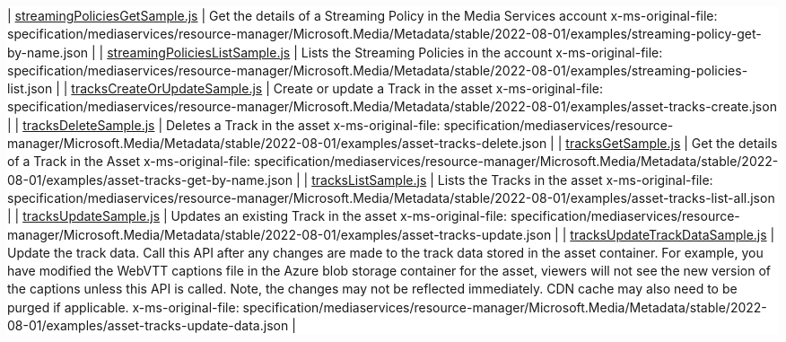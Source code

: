 | [streamingPoliciesGetSample.js][streamingpoliciesgetsample]                                                         | Get the details of a Streaming Policy in the Media Services account x-ms-original-file: specification/mediaservices/resource-manager/Microsoft.Media/Metadata/stable/2022-08-01/examples/streaming-policy-get-by-name.json                                                                                                                                                                                                                                                                                                                                             |
| [streamingPoliciesListSample.js][streamingpolicieslistsample]                                                       | Lists the Streaming Policies in the account x-ms-original-file: specification/mediaservices/resource-manager/Microsoft.Media/Metadata/stable/2022-08-01/examples/streaming-policies-list.json                                                                                                                                                                                                                                                                                                                                                                          |
| [tracksCreateOrUpdateSample.js][trackscreateorupdatesample]                                                         | Create or update a Track in the asset x-ms-original-file: specification/mediaservices/resource-manager/Microsoft.Media/Metadata/stable/2022-08-01/examples/asset-tracks-create.json                                                                                                                                                                                                                                                                                                                                                                                    |
| [tracksDeleteSample.js][tracksdeletesample]                                                                         | Deletes a Track in the asset x-ms-original-file: specification/mediaservices/resource-manager/Microsoft.Media/Metadata/stable/2022-08-01/examples/asset-tracks-delete.json                                                                                                                                                                                                                                                                                                                                                                                             |
| [tracksGetSample.js][tracksgetsample]                                                                               | Get the details of a Track in the Asset x-ms-original-file: specification/mediaservices/resource-manager/Microsoft.Media/Metadata/stable/2022-08-01/examples/asset-tracks-get-by-name.json                                                                                                                                                                                                                                                                                                                                                                             |
| [tracksListSample.js][trackslistsample]                                                                             | Lists the Tracks in the asset x-ms-original-file: specification/mediaservices/resource-manager/Microsoft.Media/Metadata/stable/2022-08-01/examples/asset-tracks-list-all.json                                                                                                                                                                                                                                                                                                                                                                                          |
| [tracksUpdateSample.js][tracksupdatesample]                                                                         | Updates an existing Track in the asset x-ms-original-file: specification/mediaservices/resource-manager/Microsoft.Media/Metadata/stable/2022-08-01/examples/asset-tracks-update.json                                                                                                                                                                                                                                                                                                                                                                                   |
| [tracksUpdateTrackDataSample.js][tracksupdatetrackdatasample]                                                       | Update the track data. Call this API after any changes are made to the track data stored in the asset container. For example, you have modified the WebVTT captions file in the Azure blob storage container for the asset, viewers will not see the new version of the captions unless this API is called. Note, the changes may not be reflected immediately. CDN cache may also need to be purged if applicable. x-ms-original-file: specification/mediaservices/resource-manager/Microsoft.Media/Metadata/stable/2022-08-01/examples/asset-tracks-update-data.json |

[accountfilterscreateorupdatesample]: https://github.com/Azure/azure-sdk-for-js/blob/main/sdk/mediaservices/arm-mediaservices/samples/v14/javascript/accountFiltersCreateOrUpdateSample.js
[accountfiltersdeletesample]: https://github.com/Azure/azure-sdk-for-js/blob/main/sdk/mediaservices/arm-mediaservices/samples/v14/javascript/accountFiltersDeleteSample.js
[accountfiltersgetsample]: https://github.com/Azure/azure-sdk-for-js/blob/main/sdk/mediaservices/arm-mediaservices/samples/v14/javascript/accountFiltersGetSample.js
[accountfilterslistsample]: https://github.com/Azure/azure-sdk-for-js/blob/main/sdk/mediaservices/arm-mediaservices/samples/v14/javascript/accountFiltersListSample.js
[accountfiltersupdatesample]: https://github.com/Azure/azure-sdk-for-js/blob/main/sdk/mediaservices/arm-mediaservices/samples/v14/javascript/accountFiltersUpdateSample.js
[assetfilterscreateorupdatesample]: https://github.com/Azure/azure-sdk-for-js/blob/main/sdk/mediaservices/arm-mediaservices/samples/v14/javascript/assetFiltersCreateOrUpdateSample.js
[assetfiltersdeletesample]: https://github.com/Azure/azure-sdk-for-js/blob/main/sdk/mediaservices/arm-mediaservices/samples/v14/javascript/assetFiltersDeleteSample.js
[assetfiltersgetsample]: https://github.com/Azure/azure-sdk-for-js/blob/main/sdk/mediaservices/arm-mediaservices/samples/v14/javascript/assetFiltersGetSample.js
[assetfilterslistsample]: https://github.com/Azure/azure-sdk-for-js/blob/main/sdk/mediaservices/arm-mediaservices/samples/v14/javascript/assetFiltersListSample.js
[assetfiltersupdatesample]: https://github.com/Azure/azure-sdk-for-js/blob/main/sdk/mediaservices/arm-mediaservices/samples/v14/javascript/assetFiltersUpdateSample.js
[assetscreateorupdatesample]: https://github.com/Azure/azure-sdk-for-js/blob/main/sdk/mediaservices/arm-mediaservices/samples/v14/javascript/assetsCreateOrUpdateSample.js
[assetsdeletesample]: https://github.com/Azure/azure-sdk-for-js/blob/main/sdk/mediaservices/arm-mediaservices/samples/v14/javascript/assetsDeleteSample.js
[assetsgetencryptionkeysample]: https://github.com/Azure/azure-sdk-for-js/blob/main/sdk/mediaservices/arm-mediaservices/samples/v14/javascript/assetsGetEncryptionKeySample.js
[assetsgetsample]: https://github.com/Azure/azure-sdk-for-js/blob/main/sdk/mediaservices/arm-mediaservices/samples/v14/javascript/assetsGetSample.js
[assetslistcontainersassample]: https://github.com/Azure/azure-sdk-for-js/blob/main/sdk/mediaservices/arm-mediaservices/samples/v14/javascript/assetsListContainerSasSample.js
[assetslistsample]: https://github.com/Azure/azure-sdk-for-js/blob/main/sdk/mediaservices/arm-mediaservices/samples/v14/javascript/assetsListSample.js
[assetsliststreaminglocatorssample]: https://github.com/Azure/azure-sdk-for-js/blob/main/sdk/mediaservices/arm-mediaservices/samples/v14/javascript/assetsListStreamingLocatorsSample.js
[assetsupdatesample]: https://github.com/Azure/azure-sdk-for-js/blob/main/sdk/mediaservices/arm-mediaservices/samples/v14/javascript/assetsUpdateSample.js
[contentkeypoliciescreateorupdatesample]: https://github.com/Azure/azure-sdk-for-js/blob/main/sdk/mediaservices/arm-mediaservices/samples/v14/javascript/contentKeyPoliciesCreateOrUpdateSample.js
[contentkeypoliciesdeletesample]: https://github.com/Azure/azure-sdk-for-js/blob/main/sdk/mediaservices/arm-mediaservices/samples/v14/javascript/contentKeyPoliciesDeleteSample.js
[contentkeypoliciesgetpolicypropertieswithsecretssample]: https://github.com/Azure/azure-sdk-for-js/blob/main/sdk/mediaservices/arm-mediaservices/samples/v14/javascript/contentKeyPoliciesGetPolicyPropertiesWithSecretsSample.js
[contentkeypoliciesgetsample]: https://github.com/Azure/azure-sdk-for-js/blob/main/sdk/mediaservices/arm-mediaservices/samples/v14/javascript/contentKeyPoliciesGetSample.js
[contentkeypolicieslistsample]: https://github.com/Azure/azure-sdk-for-js/blob/main/sdk/mediaservices/arm-mediaservices/samples/v14/javascript/contentKeyPoliciesListSample.js
[contentkeypoliciesupdatesample]: https://github.com/Azure/azure-sdk-for-js/blob/main/sdk/mediaservices/arm-mediaservices/samples/v14/javascript/contentKeyPoliciesUpdateSample.js
[jobscanceljobsample]: https://github.com/Azure/azure-sdk-for-js/blob/main/sdk/mediaservices/arm-mediaservices/samples/v14/javascript/jobsCancelJobSample.js
[jobscreatesample]: https://github.com/Azure/azure-sdk-for-js/blob/main/sdk/mediaservices/arm-mediaservices/samples/v14/javascript/jobsCreateSample.js
[jobsdeletesample]: https://github.com/Azure/azure-sdk-for-js/blob/main/sdk/mediaservices/arm-mediaservices/samples/v14/javascript/jobsDeleteSample.js
[jobsgetsample]: https://github.com/Azure/azure-sdk-for-js/blob/main/sdk/mediaservices/arm-mediaservices/samples/v14/javascript/jobsGetSample.js
[jobslistsample]: https://github.com/Azure/azure-sdk-for-js/blob/main/sdk/mediaservices/arm-mediaservices/samples/v14/javascript/jobsListSample.js
[jobsupdatesample]: https://github.com/Azure/azure-sdk-for-js/blob/main/sdk/mediaservices/arm-mediaservices/samples/v14/javascript/jobsUpdateSample.js
[liveeventsallocatesample]: https://github.com/Azure/azure-sdk-for-js/blob/main/sdk/mediaservices/arm-mediaservices/samples/v14/javascript/liveEventsAllocateSample.js
[liveeventsasyncoperationsample]: https://github.com/Azure/azure-sdk-for-js/blob/main/sdk/mediaservices/arm-mediaservices/samples/v14/javascript/liveEventsAsyncOperationSample.js
[liveeventscreatesample]: https://github.com/Azure/azure-sdk-for-js/blob/main/sdk/mediaservices/arm-mediaservices/samples/v14/javascript/liveEventsCreateSample.js
[liveeventsdeletesample]: https://github.com/Azure/azure-sdk-for-js/blob/main/sdk/mediaservices/arm-mediaservices/samples/v14/javascript/liveEventsDeleteSample.js
[liveeventsgetsample]: https://github.com/Azure/azure-sdk-for-js/blob/main/sdk/mediaservices/arm-mediaservices/samples/v14/javascript/liveEventsGetSample.js
[liveeventslistsample]: https://github.com/Azure/azure-sdk-for-js/blob/main/sdk/mediaservices/arm-mediaservices/samples/v14/javascript/liveEventsListSample.js
[liveeventsoperationlocationsample]: https://github.com/Azure/azure-sdk-for-js/blob/main/sdk/mediaservices/arm-mediaservices/samples/v14/javascript/liveEventsOperationLocationSample.js
[liveeventsresetsample]: https://github.com/Azure/azure-sdk-for-js/blob/main/sdk/mediaservices/arm-mediaservices/samples/v14/javascript/liveEventsResetSample.js
[liveeventsstartsample]: https://github.com/Azure/azure-sdk-for-js/blob/main/sdk/mediaservices/arm-mediaservices/samples/v14/javascript/liveEventsStartSample.js
[liveeventsstopsample]: https://github.com/Azure/azure-sdk-for-js/blob/main/sdk/mediaservices/arm-mediaservices/samples/v14/javascript/liveEventsStopSample.js
[liveeventsupdatesample]: https://github.com/Azure/azure-sdk-for-js/blob/main/sdk/mediaservices/arm-mediaservices/samples/v14/javascript/liveEventsUpdateSample.js
[liveoutputsasyncoperationsample]: https://github.com/Azure/azure-sdk-for-js/blob/main/sdk/mediaservices/arm-mediaservices/samples/v14/javascript/liveOutputsAsyncOperationSample.js
[liveoutputscreatesample]: https://github.com/Azure/azure-sdk-for-js/blob/main/sdk/mediaservices/arm-mediaservices/samples/v14/javascript/liveOutputsCreateSample.js
[liveoutputsdeletesample]: https://github.com/Azure/azure-sdk-for-js/blob/main/sdk/mediaservices/arm-mediaservices/samples/v14/javascript/liveOutputsDeleteSample.js
[liveoutputsgetsample]: https://github.com/Azure/azure-sdk-for-js/blob/main/sdk/mediaservices/arm-mediaservices/samples/v14/javascript/liveOutputsGetSample.js
[liveoutputslistsample]: https://github.com/Azure/azure-sdk-for-js/blob/main/sdk/mediaservices/arm-mediaservices/samples/v14/javascript/liveOutputsListSample.js
[liveoutputsoperationlocationsample]: https://github.com/Azure/azure-sdk-for-js/blob/main/sdk/mediaservices/arm-mediaservices/samples/v14/javascript/liveOutputsOperationLocationSample.js
[locationschecknameavailabilitysample]: https://github.com/Azure/azure-sdk-for-js/blob/main/sdk/mediaservices/arm-mediaservices/samples/v14/javascript/locationsCheckNameAvailabilitySample.js
[mediaservicesoperationresultsgetsample]: https://github.com/Azure/azure-sdk-for-js/blob/main/sdk/mediaservices/arm-mediaservices/samples/v14/javascript/mediaServicesOperationResultsGetSample.js
[mediaservicesoperationstatusesgetsample]: https://github.com/Azure/azure-sdk-for-js/blob/main/sdk/mediaservices/arm-mediaservices/samples/v14/javascript/mediaServicesOperationStatusesGetSample.js
[mediaservicescreateorupdatesample]: https://github.com/Azure/azure-sdk-for-js/blob/main/sdk/mediaservices/arm-mediaservices/samples/v14/javascript/mediaservicesCreateOrUpdateSample.js
[mediaservicesdeletesample]: https://github.com/Azure/azure-sdk-for-js/blob/main/sdk/mediaservices/arm-mediaservices/samples/v14/javascript/mediaservicesDeleteSample.js
[mediaservicesgetsample]: https://github.com/Azure/azure-sdk-for-js/blob/main/sdk/mediaservices/arm-mediaservices/samples/v14/javascript/mediaservicesGetSample.js
[mediaserviceslistbysubscriptionsample]: https://github.com/Azure/azure-sdk-for-js/blob/main/sdk/mediaservices/arm-mediaservices/samples/v14/javascript/mediaservicesListBySubscriptionSample.js
[mediaserviceslistedgepoliciessample]: https://github.com/Azure/azure-sdk-for-js/blob/main/sdk/mediaservices/arm-mediaservices/samples/v14/javascript/mediaservicesListEdgePoliciesSample.js
[mediaserviceslistsample]: https://github.com/Azure/azure-sdk-for-js/blob/main/sdk/mediaservices/arm-mediaservices/samples/v14/javascript/mediaservicesListSample.js
[mediaservicessyncstoragekeyssample]: https://github.com/Azure/azure-sdk-for-js/blob/main/sdk/mediaservices/arm-mediaservices/samples/v14/javascript/mediaservicesSyncStorageKeysSample.js
[mediaservicesupdatesample]: https://github.com/Azure/azure-sdk-for-js/blob/main/sdk/mediaservices/arm-mediaservices/samples/v14/javascript/mediaservicesUpdateSample.js
[operationresultsgetsample]: https://github.com/Azure/azure-sdk-for-js/blob/main/sdk/mediaservices/arm-mediaservices/samples/v14/javascript/operationResultsGetSample.js
[operationstatusesgetsample]: https://github.com/Azure/azure-sdk-for-js/blob/main/sdk/mediaservices/arm-mediaservices/samples/v14/javascript/operationStatusesGetSample.js
[operationslistsample]: https://github.com/Azure/azure-sdk-for-js/blob/main/sdk/mediaservices/arm-mediaservices/samples/v14/javascript/operationsListSample.js
[privateendpointconnectionscreateorupdatesample]: https://github.com/Azure/azure-sdk-for-js/blob/main/sdk/mediaservices/arm-mediaservices/samples/v14/javascript/privateEndpointConnectionsCreateOrUpdateSample.js
[privateendpointconnectionsdeletesample]: https://github.com/Azure/azure-sdk-for-js/blob/main/sdk/mediaservices/arm-mediaservices/samples/v14/javascript/privateEndpointConnectionsDeleteSample.js
[privateendpointconnectionsgetsample]: https://github.com/Azure/azure-sdk-for-js/blob/main/sdk/mediaservices/arm-mediaservices/samples/v14/javascript/privateEndpointConnectionsGetSample.js
[privateendpointconnectionslistsample]: https://github.com/Azure/azure-sdk-for-js/blob/main/sdk/mediaservices/arm-mediaservices/samples/v14/javascript/privateEndpointConnectionsListSample.js
[privatelinkresourcesgetsample]: https://github.com/Azure/azure-sdk-for-js/blob/main/sdk/mediaservices/arm-mediaservices/samples/v14/javascript/privateLinkResourcesGetSample.js
[privatelinkresourceslistsample]: https://github.com/Azure/azure-sdk-for-js/blob/main/sdk/mediaservices/arm-mediaservices/samples/v14/javascript/privateLinkResourcesListSample.js
[streamingendpointsasyncoperationsample]: https://github.com/Azure/azure-sdk-for-js/blob/main/sdk/mediaservices/arm-mediaservices/samples/v14/javascript/streamingEndpointsAsyncOperationSample.js
[streamingendpointscreatesample]: https://github.com/Azure/azure-sdk-for-js/blob/main/sdk/mediaservices/arm-mediaservices/samples/v14/javascript/streamingEndpointsCreateSample.js
[streamingendpointsdeletesample]: https://github.com/Azure/azure-sdk-for-js/blob/main/sdk/mediaservices/arm-mediaservices/samples/v14/javascript/streamingEndpointsDeleteSample.js
[streamingendpointsgetsample]: https://github.com/Azure/azure-sdk-for-js/blob/main/sdk/mediaservices/arm-mediaservices/samples/v14/javascript/streamingEndpointsGetSample.js
[streamingendpointslistsample]: https://github.com/Azure/azure-sdk-for-js/blob/main/sdk/mediaservices/arm-mediaservices/samples/v14/javascript/streamingEndpointsListSample.js
[streamingendpointsoperationlocationsample]: https://github.com/Azure/azure-sdk-for-js/blob/main/sdk/mediaservices/arm-mediaservices/samples/v14/javascript/streamingEndpointsOperationLocationSample.js
[streamingendpointsscalesample]: https://github.com/Azure/azure-sdk-for-js/blob/main/sdk/mediaservices/arm-mediaservices/samples/v14/javascript/streamingEndpointsScaleSample.js
[streamingendpointsskussample]: https://github.com/Azure/azure-sdk-for-js/blob/main/sdk/mediaservices/arm-mediaservices/samples/v14/javascript/streamingEndpointsSkusSample.js
[streamingendpointsstartsample]: https://github.com/Azure/azure-sdk-for-js/blob/main/sdk/mediaservices/arm-mediaservices/samples/v14/javascript/streamingEndpointsStartSample.js
[streamingendpointsstopsample]: https://github.com/Azure/azure-sdk-for-js/blob/main/sdk/mediaservices/arm-mediaservices/samples/v14/javascript/streamingEndpointsStopSample.js
[streamingendpointsupdatesample]: https://github.com/Azure/azure-sdk-for-js/blob/main/sdk/mediaservices/arm-mediaservices/samples/v14/javascript/streamingEndpointsUpdateSample.js
[streaminglocatorscreatesample]: https://github.com/Azure/azure-sdk-for-js/blob/main/sdk/mediaservices/arm-mediaservices/samples/v14/javascript/streamingLocatorsCreateSample.js
[streaminglocatorsdeletesample]: https://github.com/Azure/azure-sdk-for-js/blob/main/sdk/mediaservices/arm-mediaservices/samples/v14/javascript/streamingLocatorsDeleteSample.js
[streaminglocatorsgetsample]: https://github.com/Azure/azure-sdk-for-js/blob/main/sdk/mediaservices/arm-mediaservices/samples/v14/javascript/streamingLocatorsGetSample.js
[streaminglocatorslistcontentkeyssample]: https://github.com/Azure/azure-sdk-for-js/blob/main/sdk/mediaservices/arm-mediaservices/samples/v14/javascript/streamingLocatorsListContentKeysSample.js
[streaminglocatorslistpathssample]: https://github.com/Azure/azure-sdk-for-js/blob/main/sdk/mediaservices/arm-mediaservices/samples/v14/javascript/streamingLocatorsListPathsSample.js
[streaminglocatorslistsample]: https://github.com/Azure/azure-sdk-for-js/blob/main/sdk/mediaservices/arm-mediaservices/samples/v14/javascript/streamingLocatorsListSample.js
[streamingpoliciescreatesample]: https://github.com/Azure/azure-sdk-for-js/blob/main/sdk/mediaservices/arm-mediaservices/samples/v14/javascript/streamingPoliciesCreateSample.js
[streamingpoliciesdeletesample]: https://github.com/Azure/azure-sdk-for-js/blob/main/sdk/mediaservices/arm-mediaservices/samples/v14/javascript/streamingPoliciesDeleteSample.js
[streamingpoliciesgetsample]: https://github.com/Azure/azure-sdk-for-js/blob/main/sdk/mediaservices/arm-mediaservices/samples/v14/javascript/streamingPoliciesGetSample.js
[streamingpolicieslistsample]: https://github.com/Azure/azure-sdk-for-js/blob/main/sdk/mediaservices/arm-mediaservices/samples/v14/javascript/streamingPoliciesListSample.js
[trackscreateorupdatesample]: https://github.com/Azure/azure-sdk-for-js/blob/main/sdk/mediaservices/arm-mediaservices/samples/v14/javascript/tracksCreateOrUpdateSample.js
[tracksdeletesample]: https://github.com/Azure/azure-sdk-for-js/blob/main/sdk/mediaservices/arm-mediaservices/samples/v14/javascript/tracksDeleteSample.js
[tracksgetsample]: https://github.com/Azure/azure-sdk-for-js/blob/main/sdk/mediaservices/arm-mediaservices/samples/v14/javascript/tracksGetSample.js
[trackslistsample]: https://github.com/Azure/azure-sdk-for-js/blob/main/sdk/mediaservices/arm-mediaservices/samples/v14/javascript/tracksListSample.js
[tracksupdatesample]: https://github.com/Azure/azure-sdk-for-js/blob/main/sdk/mediaservices/arm-mediaservices/samples/v14/javascript/tracksUpdateSample.js
[tracksupdatetrackdatasample]: https://github.com/Azure/azure-sdk-for-js/blob/main/sdk/mediaservices/arm-mediaservices/samples/v14/javascript/tracksUpdateTrackDataSample.js
[transformscreateorupdatesample]: https://github.com/Azure/azure-sdk-for-js/blob/main/sdk/mediaservices/arm-mediaservices/samples/v14/javascript/transformsCreateOrUpdateSample.js
[transformsdeletesample]: https://github.com/Azure/azure-sdk-for-js/blob/main/sdk/mediaservices/arm-mediaservices/samples/v14/javascript/transformsDeleteSample.js
[transformsgetsample]: https://github.com/Azure/azure-sdk-for-js/blob/main/sdk/mediaservices/arm-mediaservices/samples/v14/javascript/transformsGetSample.js
[transformslistsample]: https://github.com/Azure/azure-sdk-for-js/blob/main/sdk/mediaservices/arm-mediaservices/samples/v14/javascript/transformsListSample.js
[transformsupdatesample]: https://github.com/Azure/azure-sdk-for-js/blob/main/sdk/mediaservices/arm-mediaservices/samples/v14/javascript/transformsUpdateSample.js
[apiref]: https://docs.microsoft.com/javascript/api/@azure/arm-mediaservices?view=azure-node-preview
[freesub]: https://azure.microsoft.com/free/
[package]: https://github.com/Azure/azure-sdk-for-js/tree/main/sdk/mediaservices/arm-mediaservices/README.md